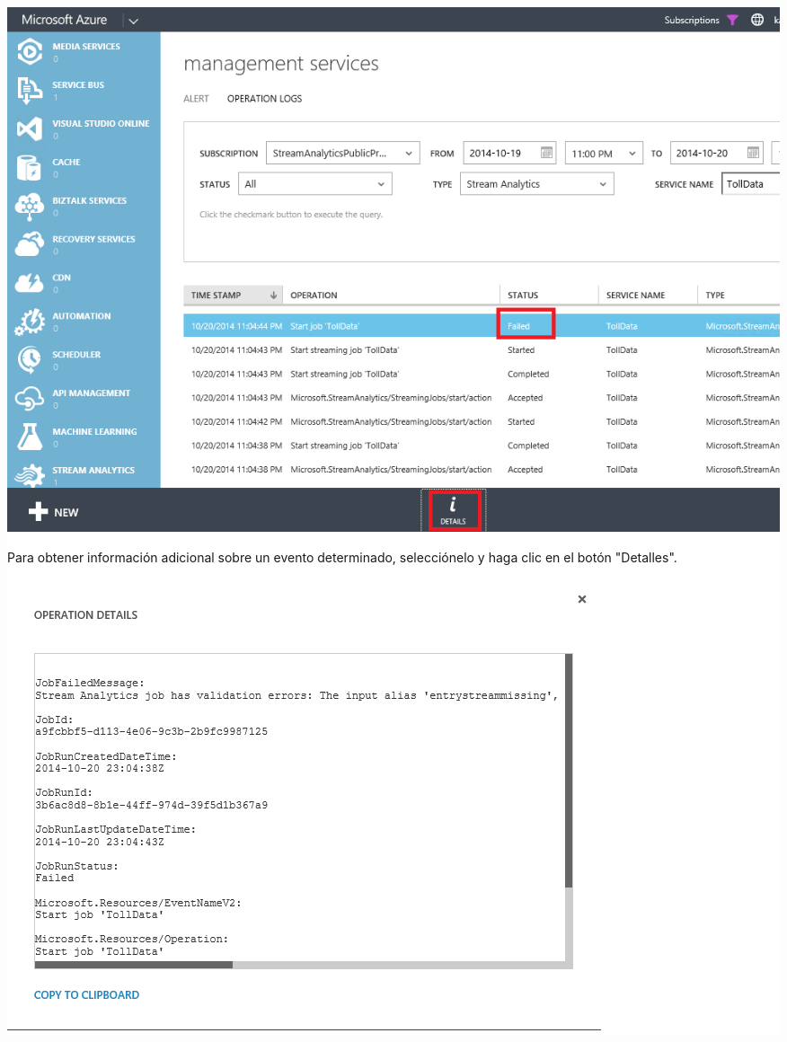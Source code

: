 ![](media/stream-analytics-build-an-iot-solution-using-stream-analytics/image55.png)

Para obtener información adicional sobre un evento determinado, selecciónelo y haga clic en el botón "Detalles".

![](media/stream-analytics-build-an-iot-solution-using-stream-analytics/image56.png)
